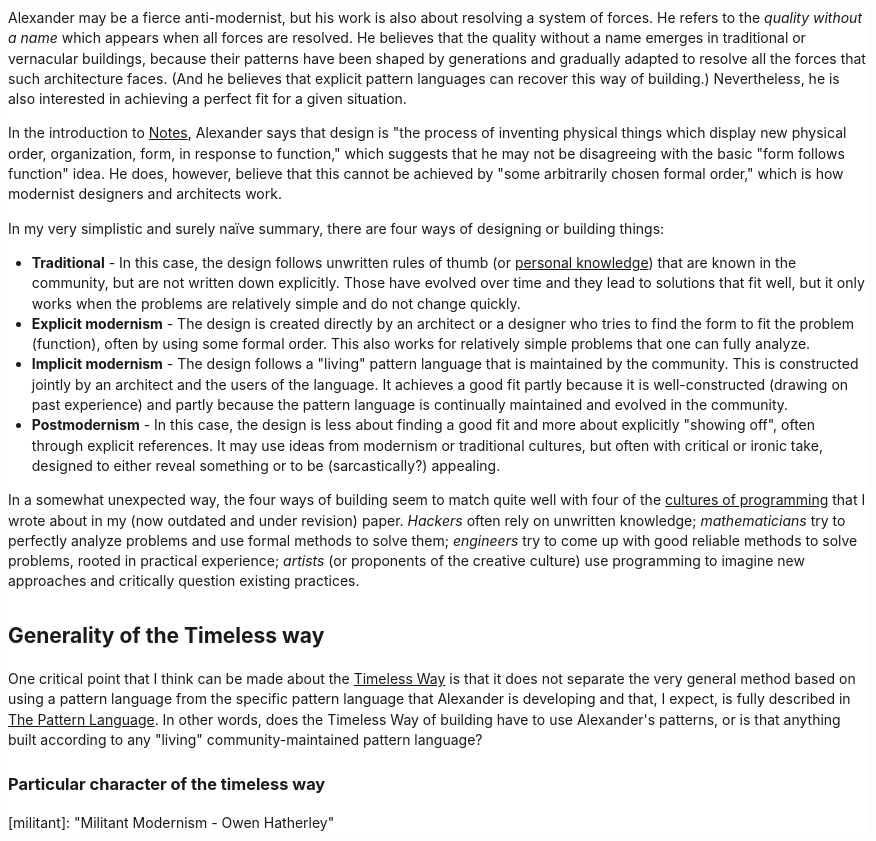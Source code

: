 Alexander may be a fierce anti-modernist, but his work is also about resolving a system of
forces. He refers to the _quality without a name_ which appears when all forces are resolved.
He believes that the quality without a name emerges in traditional or vernacular buildings,
because their patterns have been shaped by generations and gradually adapted to resolve all the
forces that such architecture faces. (And he believes that explicit pattern languages can
recover this way of building.) Nevertheless, he is also interested in achieving a perfect fit
for a given situation.

In the introduction to [Notes][notes], Alexander says that design is "the process of
inventing physical things which display new physical order, organization, form, in response to
function," which suggests that he may not be disagreeing with the basic "form follows function"
idea. He does, however, believe that this cannot be achieved by "some arbitrarily chosen formal
order," which is how modernist designers and architects work.

In my very simplistic and surely naïve summary, there are four ways of designing or building things:

* **Traditional** - In this case, the design follows unwritten rules of thumb (or [personal
  knowledge][personal]) that are known in the community, but are not written down explicitly.
  Those have evolved over time and they lead to solutions that fit well, but it only works when
  the problems are relatively simple and do not change quickly.
* **Explicit modernism** - The design is created directly by an architect or a designer who
  tries to find the form to fit the problem (function), often by using some formal order.
  This also works for relatively simple problems that one can fully analyze.
* **Implicit modernism** - The design follows a "living" pattern language that is maintained by
  the community. This is constructed jointly by an architect and the users of the language.
  It achieves a good fit partly because it is well-constructed (drawing on past experience)
  and partly because the pattern language is continually maintained and evolved in the community.
* **Postmodernism** - In this case, the design is less about finding a good fit and more
  about explicitly "showing off", often through explicit references. It may use ideas from modernism
  or traditional cultures, but often with critical or ironic take, designed to either
  reveal something or to be (sarcastically?) appealing.

In a somewhat unexpected way, the four ways of building seem to match quite well with four of the
[cultures of programming][cultures] that I wrote about in my (now outdated and under revision) paper.
_Hackers_ often rely on unwritten knowledge; _mathematicians_ try to perfectly analyze problems
and use formal methods to solve them; _engineers_ try to come up with good reliable methods
to solve problems, rooted in practical experience; _artists_ (or proponents of the creative
culture) use programming to imagine new approaches and critically question existing practices.


## Generality of the Timeless way

One critical point that I think can be made about the [Timeless Way][timeless] is that
it does not separate the very general method based on using a pattern language from the
specific pattern language that Alexander is developing and that, I expect, is fully described
in [The Pattern Language][lang]. In other words, does the Timeless Way of building have to
use Alexander's patterns, or is that anything built according to any "living"
community-maintained pattern language?

### Particular character of the timeless way


 [gof]: https://amzn.to/3Cd7sBv "Design Patterns: Elements of Reusable Object-Oriented Software - Erich Gamma, Richard Helm, Ralph Johnson, John Vlissides"
 [pos]: https://dreamsongs.com/Files/PatternsOfSoftware.pdf "Patterns of Software: Tales from the Software Community - Richard P. Gabriel"
 [notes]: https://amzn.to/3bZw1Y2 "Notes on the Synthesis of Form - Christopher Alexander"
 [urban]: http://tomasp.net/academic/papers/metaphors/ "Programming as Architecture, Design, and Urban Planning - Tomas Petricek"
 [timeless]: https://amzn.to/3CeIrGe "The Timeless Way of Building - Christopher Alexander"
 [lang]: https://amzn.to/3wecpGG "A Pattern Language: Towns, Buildings, Construction - Christopher Alexander"
 [phid]: https://amzn.to/3SVcV61 "The Philosophy of Design - Glenn Parsons"
 [without]: https://amzn.to/3Pyjjxb "Architecture Without Architects: A Short Introduction to Non-Pedigreed Architecture - Bernard Rudofsky"
 [irony]: https://amzn.to/3K1Jlru "Irony; or, The Self-Critical Opacity of Postmodern Architecture - Emmanuel J. Pettit"
 [personal]: https://amzn.to/3AuuOBo "Personal Knowledge: Towards a Post-Critical Philosophy - Michael Polanyi"
 [cultures]: http://tomasp.net/academic/drafts/cultures/ "Cultures of programming Understanding the history of programming through controversies and technical artifacts (old draft) - Tomas Petricek"
 [techdims]: https://github.com/jdjakub/papers/blob/master/prog-2022/prog22-master.pdf "Technical Dimensions of Programming Systems - Joel Jakubovic, Jonathan Edwards, Tomas Petricek"
 [systems]: https://dreamsongs.com/Files/Incommensurability.pdf "The Structure of Programming Language Revolution - Richard P. Gabriel"
 [delusion]: https://amzn.to/3CKtmfL "The Innovation Delusion: How Our Obsession with the New Has Disrupted the Work That Matters Most - Lee Vinsel, Andrew L. Russell"
 [manmonth]: https://amzn.to/3Tvgikr "Mythical Man-Month, The: Essays on Software Engineering - Frederick Brooks, Jr."
 [decomposing]: https://dl.acm.org/doi/pdf/10.1145/361598.361623 "On the Criteria to Be Used in Decomposing Systems into Modules - David Parnas"
 [militant]: "Militant Modernism - Owen Hatherley"